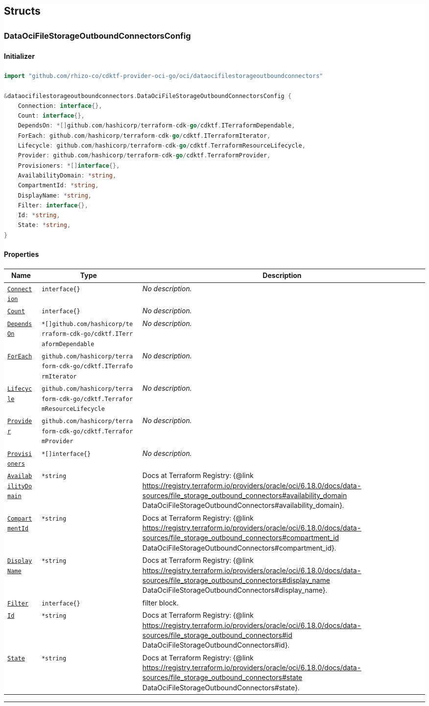 ## Structs <a name="Structs" id="Structs"></a>

### DataOciFileStorageOutboundConnectorsConfig <a name="DataOciFileStorageOutboundConnectorsConfig" id="rhizo-co-terraform-provider-oci.dataOciFileStorageOutboundConnectors.DataOciFileStorageOutboundConnectorsConfig"></a>

#### Initializer <a name="Initializer" id="rhizo-co-terraform-provider-oci.dataOciFileStorageOutboundConnectors.DataOciFileStorageOutboundConnectorsConfig.Initializer"></a>

```go
import "github.com/rhizo-co/cdktf-provider-oci-go/oci/dataocifilestorageoutboundconnectors"

&dataocifilestorageoutboundconnectors.DataOciFileStorageOutboundConnectorsConfig {
	Connection: interface{},
	Count: interface{},
	DependsOn: *[]github.com/hashicorp/terraform-cdk-go/cdktf.ITerraformDependable,
	ForEach: github.com/hashicorp/terraform-cdk-go/cdktf.ITerraformIterator,
	Lifecycle: github.com/hashicorp/terraform-cdk-go/cdktf.TerraformResourceLifecycle,
	Provider: github.com/hashicorp/terraform-cdk-go/cdktf.TerraformProvider,
	Provisioners: *[]interface{},
	AvailabilityDomain: *string,
	CompartmentId: *string,
	DisplayName: *string,
	Filter: interface{},
	Id: *string,
	State: *string,
}
```

#### Properties <a name="Properties" id="Properties"></a>

| **Name** | **Type** | **Description** |
| --- | --- | --- |
| <code><a href="#rhizo-co-terraform-provider-oci.dataOciFileStorageOutboundConnectors.DataOciFileStorageOutboundConnectorsConfig.property.connection">Connection</a></code> | <code>interface{}</code> | *No description.* |
| <code><a href="#rhizo-co-terraform-provider-oci.dataOciFileStorageOutboundConnectors.DataOciFileStorageOutboundConnectorsConfig.property.count">Count</a></code> | <code>interface{}</code> | *No description.* |
| <code><a href="#rhizo-co-terraform-provider-oci.dataOciFileStorageOutboundConnectors.DataOciFileStorageOutboundConnectorsConfig.property.dependsOn">DependsOn</a></code> | <code>*[]github.com/hashicorp/terraform-cdk-go/cdktf.ITerraformDependable</code> | *No description.* |
| <code><a href="#rhizo-co-terraform-provider-oci.dataOciFileStorageOutboundConnectors.DataOciFileStorageOutboundConnectorsConfig.property.forEach">ForEach</a></code> | <code>github.com/hashicorp/terraform-cdk-go/cdktf.ITerraformIterator</code> | *No description.* |
| <code><a href="#rhizo-co-terraform-provider-oci.dataOciFileStorageOutboundConnectors.DataOciFileStorageOutboundConnectorsConfig.property.lifecycle">Lifecycle</a></code> | <code>github.com/hashicorp/terraform-cdk-go/cdktf.TerraformResourceLifecycle</code> | *No description.* |
| <code><a href="#rhizo-co-terraform-provider-oci.dataOciFileStorageOutboundConnectors.DataOciFileStorageOutboundConnectorsConfig.property.provider">Provider</a></code> | <code>github.com/hashicorp/terraform-cdk-go/cdktf.TerraformProvider</code> | *No description.* |
| <code><a href="#rhizo-co-terraform-provider-oci.dataOciFileStorageOutboundConnectors.DataOciFileStorageOutboundConnectorsConfig.property.provisioners">Provisioners</a></code> | <code>*[]interface{}</code> | *No description.* |
| <code><a href="#rhizo-co-terraform-provider-oci.dataOciFileStorageOutboundConnectors.DataOciFileStorageOutboundConnectorsConfig.property.availabilityDomain">AvailabilityDomain</a></code> | <code>*string</code> | Docs at Terraform Registry: {@link https://registry.terraform.io/providers/oracle/oci/6.18.0/docs/data-sources/file_storage_outbound_connectors#availability_domain DataOciFileStorageOutboundConnectors#availability_domain}. |
| <code><a href="#rhizo-co-terraform-provider-oci.dataOciFileStorageOutboundConnectors.DataOciFileStorageOutboundConnectorsConfig.property.compartmentId">CompartmentId</a></code> | <code>*string</code> | Docs at Terraform Registry: {@link https://registry.terraform.io/providers/oracle/oci/6.18.0/docs/data-sources/file_storage_outbound_connectors#compartment_id DataOciFileStorageOutboundConnectors#compartment_id}. |
| <code><a href="#rhizo-co-terraform-provider-oci.dataOciFileStorageOutboundConnectors.DataOciFileStorageOutboundConnectorsConfig.property.displayName">DisplayName</a></code> | <code>*string</code> | Docs at Terraform Registry: {@link https://registry.terraform.io/providers/oracle/oci/6.18.0/docs/data-sources/file_storage_outbound_connectors#display_name DataOciFileStorageOutboundConnectors#display_name}. |
| <code><a href="#rhizo-co-terraform-provider-oci.dataOciFileStorageOutboundConnectors.DataOciFileStorageOutboundConnectorsConfig.property.filter">Filter</a></code> | <code>interface{}</code> | filter block. |
| <code><a href="#rhizo-co-terraform-provider-oci.dataOciFileStorageOutboundConnectors.DataOciFileStorageOutboundConnectorsConfig.property.id">Id</a></code> | <code>*string</code> | Docs at Terraform Registry: {@link https://registry.terraform.io/providers/oracle/oci/6.18.0/docs/data-sources/file_storage_outbound_connectors#id DataOciFileStorageOutboundConnectors#id}. |
| <code><a href="#rhizo-co-terraform-provider-oci.dataOciFileStorageOutboundConnectors.DataOciFileStorageOutboundConnectorsConfig.property.state">State</a></code> | <code>*string</code> | Docs at Terraform Registry: {@link https://registry.terraform.io/providers/oracle/oci/6.18.0/docs/data-sources/file_storage_outbound_connectors#state DataOciFileStorageOutboundConnectors#state}. |

---
